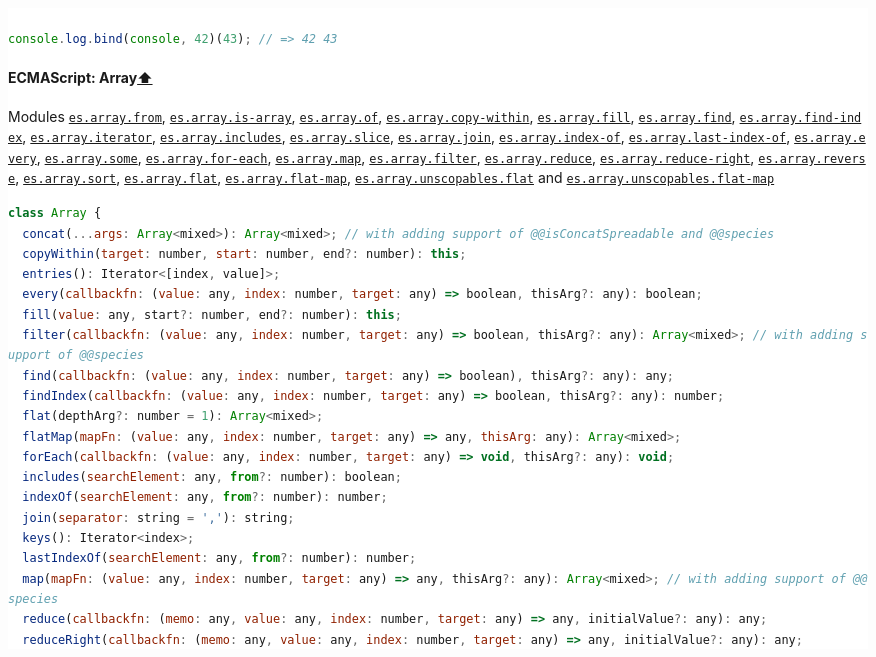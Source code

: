 ```js

console.log.bind(console, 42)(43); // => 42 43
```

#### ECMAScript: Array[⬆](#index)
Modules [`es.array.from`](https://github.com/zloirock/core-js/blob/v3.8.0/packages/core-js/modules/es.array.from.js), [`es.array.is-array`](https://github.com/zloirock/core-js/blob/v3.8.0/packages/core-js/modules/es.array.is-array.js), [`es.array.of`](https://github.com/zloirock/core-js/blob/v3.8.0/packages/core-js/modules/es.array.of.js), [`es.array.copy-within`](https://github.com/zloirock/core-js/blob/v3.8.0/packages/core-js/modules/es.array.copy-within.js), [`es.array.fill`](https://github.com/zloirock/core-js/blob/v3.8.0/packages/core-js/modules/es.array.fill.js), [`es.array.find`](https://github.com/zloirock/core-js/blob/v3.8.0/packages/core-js/modules/es.array.find.js), [`es.array.find-index`](https://github.com/zloirock/core-js/blob/v3.8.0/packages/core-js/modules/es.array.find-index.js), [`es.array.iterator`](https://github.com/zloirock/core-js/blob/v3.8.0/packages/core-js/modules/es.array.iterator.js), [`es.array.includes`](https://github.com/zloirock/core-js/blob/v3.8.0/packages/core-js/modules/es.array.includes.js), [`es.array.slice`](https://github.com/zloirock/core-js/blob/v3.8.0/packages/core-js/modules/es.array.slice.js), [`es.array.join`](https://github.com/zloirock/core-js/blob/v3.8.0/packages/core-js/modules/es.array.join.js), [`es.array.index-of`](https://github.com/zloirock/core-js/blob/v3.8.0/packages/core-js/modules/es.array.index-of.js), [`es.array.last-index-of`](https://github.com/zloirock/core-js/blob/v3.8.0/packages/core-js/modules/es.array.last-index-of.js), [`es.array.every`](https://github.com/zloirock/core-js/blob/v3.8.0/packages/core-js/modules/es.array.every.js), [`es.array.some`](https://github.com/zloirock/core-js/blob/v3.8.0/packages/core-js/modules/es.array.some.js), [`es.array.for-each`](https://github.com/zloirock/core-js/blob/v3.8.0/packages/core-js/modules/es.array.for-each.js), [`es.array.map`](https://github.com/zloirock/core-js/blob/v3.8.0/packages/core-js/modules/es.array.map.js), [`es.array.filter`](https://github.com/zloirock/core-js/blob/v3.8.0/packages/core-js/modules/es.array.filter.js), [`es.array.reduce`](https://github.com/zloirock/core-js/blob/v3.8.0/packages/core-js/modules/es.array.reduce.js), [`es.array.reduce-right`](https://github.com/zloirock/core-js/blob/v3.8.0/packages/core-js/modules/es.array.reduce-right.js), [`es.array.reverse`](https://github.com/zloirock/core-js/blob/v3.8.0/packages/core-js/modules/es.array.reverse.js), [`es.array.sort`](https://github.com/zloirock/core-js/blob/v3.8.0/packages/core-js/modules/es.array.sort.js), [`es.array.flat`](https://github.com/zloirock/core-js/blob/v3.8.0/packages/core-js/modules/es.array.flat.js), [`es.array.flat-map`](https://github.com/zloirock/core-js/blob/v3.8.0/packages/core-js/modules/es.array.flat-map.js), [`es.array.unscopables.flat`](https://github.com/zloirock/core-js/blob/v3.8.0/packages/core-js/modules/es.array.unscopables.flat.js) and [`es.array.unscopables.flat-map`](https://github.com/zloirock/core-js/blob/v3.8.0/packages/core-js/modules/es.array.unscopables.flat-map.js)
```js
class Array {
  concat(...args: Array<mixed>): Array<mixed>; // with adding support of @@isConcatSpreadable and @@species
  copyWithin(target: number, start: number, end?: number): this;
  entries(): Iterator<[index, value]>;
  every(callbackfn: (value: any, index: number, target: any) => boolean, thisArg?: any): boolean;
  fill(value: any, start?: number, end?: number): this;
  filter(callbackfn: (value: any, index: number, target: any) => boolean, thisArg?: any): Array<mixed>; // with adding support of @@species
  find(callbackfn: (value: any, index: number, target: any) => boolean), thisArg?: any): any;
  findIndex(callbackfn: (value: any, index: number, target: any) => boolean, thisArg?: any): number;
  flat(depthArg?: number = 1): Array<mixed>;
  flatMap(mapFn: (value: any, index: number, target: any) => any, thisArg: any): Array<mixed>;
  forEach(callbackfn: (value: any, index: number, target: any) => void, thisArg?: any): void;
  includes(searchElement: any, from?: number): boolean;
  indexOf(searchElement: any, from?: number): number;
  join(separator: string = ','): string;
  keys(): Iterator<index>;
  lastIndexOf(searchElement: any, from?: number): number;
  map(mapFn: (value: any, index: number, target: any) => any, thisArg?: any): Array<mixed>; // with adding support of @@species
  reduce(callbackfn: (memo: any, value: any, index: number, target: any) => any, initialValue?: any): any;
  reduceRight(callbackfn: (memo: any, value: any, index: number, target: any) => any, initialValue?: any): any;
```

  [Symbol.toStringTag]: 'Foo'